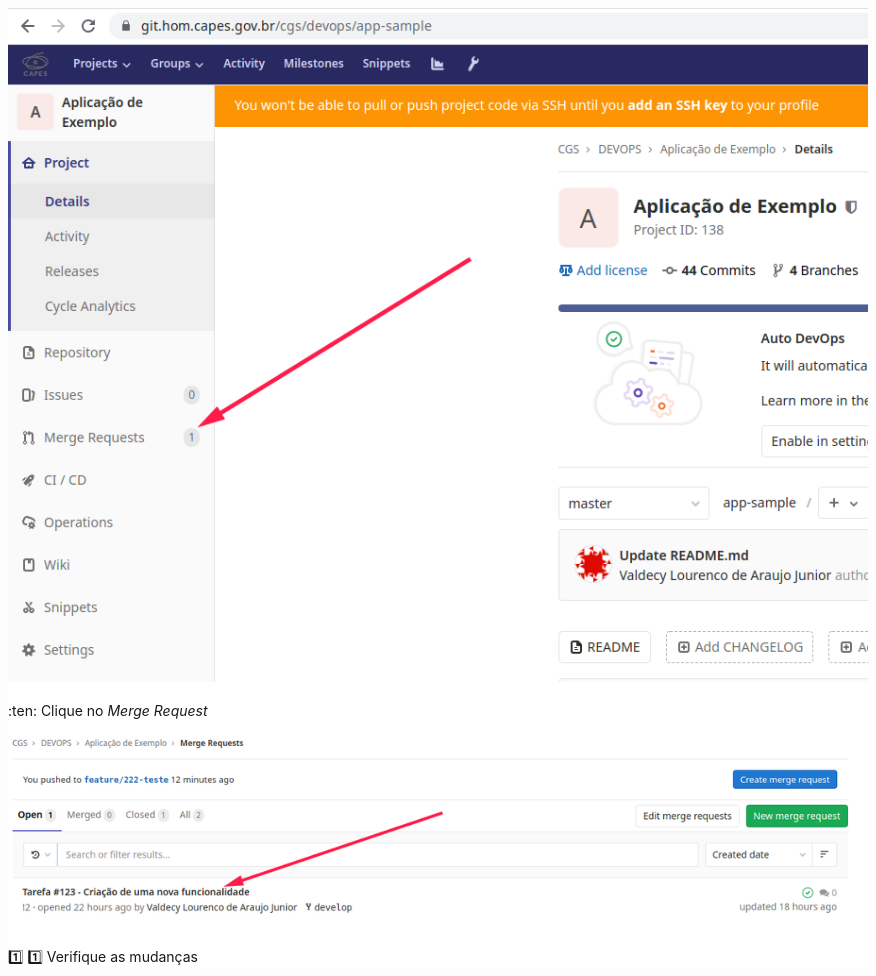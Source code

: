![image](imagens/git/git-cr-9.png)

:ten: Clique no _Merge Request_

![image](imagens/git/git-cr-10.png)

:one: :one: Verifique as mudanças
